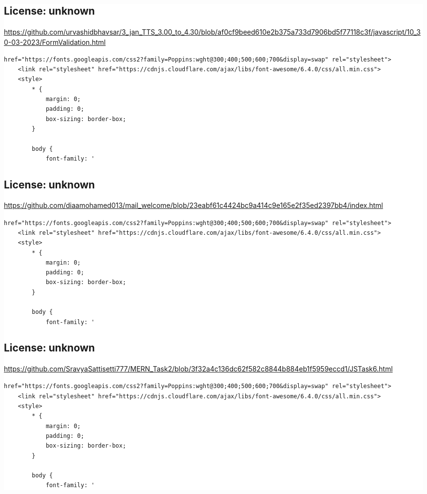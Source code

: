 
## License: unknown
https://github.com/urvashidbhavsar/3_jan_TTS_3.00_to_4.30/blob/af0cf9beed610e2b375a733d7906bd5f77118c3f/javascript/10_30-03-2023/FormValidation.html

```
href="https://fonts.googleapis.com/css2?family=Poppins:wght@300;400;500;600;700&display=swap" rel="stylesheet">
    <link rel="stylesheet" href="https://cdnjs.cloudflare.com/ajax/libs/font-awesome/6.4.0/css/all.min.css">
    <style>
        * {
            margin: 0;
            padding: 0;
            box-sizing: border-box;
        }

        body {
            font-family: '
```


## License: unknown
https://github.com/diaamohamed013/mail_welcome/blob/23eabf61c4424bc9a414c9e165e2f35ed2397bb4/index.html

```
href="https://fonts.googleapis.com/css2?family=Poppins:wght@300;400;500;600;700&display=swap" rel="stylesheet">
    <link rel="stylesheet" href="https://cdnjs.cloudflare.com/ajax/libs/font-awesome/6.4.0/css/all.min.css">
    <style>
        * {
            margin: 0;
            padding: 0;
            box-sizing: border-box;
        }

        body {
            font-family: '
```


## License: unknown
https://github.com/SravyaSattisetti777/MERN_Task2/blob/3f32a4c136dc62f582c8844b884eb1f5959eccd1/JSTask6.html

```
href="https://fonts.googleapis.com/css2?family=Poppins:wght@300;400;500;600;700&display=swap" rel="stylesheet">
    <link rel="stylesheet" href="https://cdnjs.cloudflare.com/ajax/libs/font-awesome/6.4.0/css/all.min.css">
    <style>
        * {
            margin: 0;
            padding: 0;
            box-sizing: border-box;
        }

        body {
            font-family: '
```

